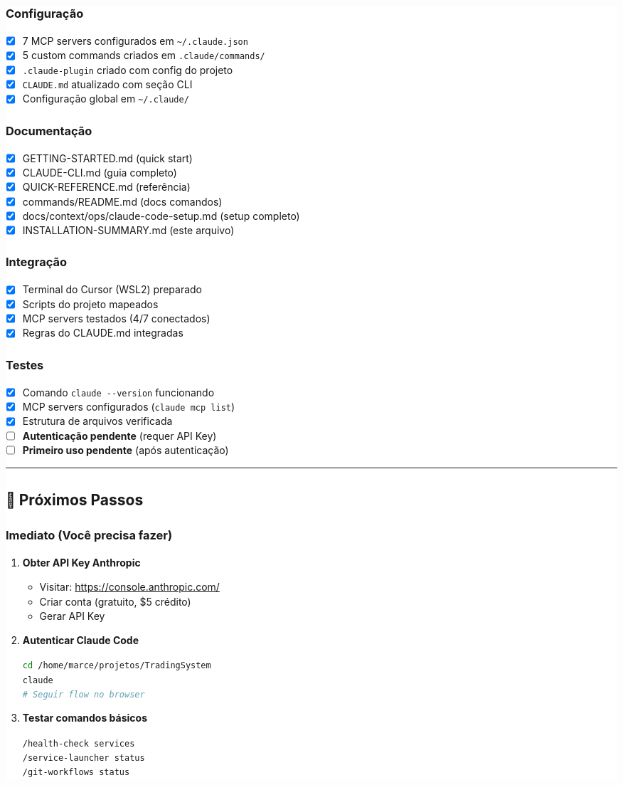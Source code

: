 ### Configuração

- [x] 7 MCP servers configurados em `~/.claude.json`
- [x] 5 custom commands criados em `.claude/commands/`
- [x] `.claude-plugin` criado com config do projeto
- [x] `CLAUDE.md` atualizado com seção CLI
- [x] Configuração global em `~/.claude/`

### Documentação

- [x] GETTING-STARTED.md (quick start)
- [x] CLAUDE-CLI.md (guia completo)
- [x] QUICK-REFERENCE.md (referência)
- [x] commands/README.md (docs comandos)
- [x] docs/context/ops/claude-code-setup.md (setup completo)
- [x] INSTALLATION-SUMMARY.md (este arquivo)

### Integração

- [x] Terminal do Cursor (WSL2) preparado
- [x] Scripts do projeto mapeados
- [x] MCP servers testados (4/7 conectados)
- [x] Regras do CLAUDE.md integradas

### Testes

- [x] Comando `claude --version` funcionando
- [x] MCP servers configurados (`claude mcp list`)
- [x] Estrutura de arquivos verificada
- [ ] **Autenticação pendente** (requer API Key)
- [ ] **Primeiro uso pendente** (após autenticação)

---

## 🎯 Próximos Passos

### Imediato (Você precisa fazer)

1. **Obter API Key Anthropic**
   - Visitar: https://console.anthropic.com/
   - Criar conta (gratuito, $5 crédito)
   - Gerar API Key

2. **Autenticar Claude Code**
   ```bash
   cd /home/marce/projetos/TradingSystem
   claude
   # Seguir flow no browser
   ```

3. **Testar comandos básicos**
   ```bash
   /health-check services
   /service-launcher status
   /git-workflows status
   ```

